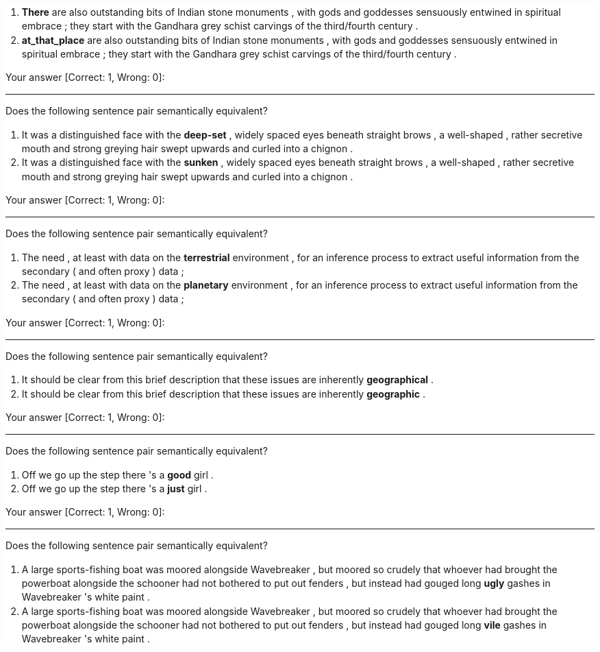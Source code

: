 1. **There** are also outstanding bits of Indian stone monuments , with gods and goddesses sensuously entwined in spiritual embrace ; they start with the Gandhara grey schist carvings of the third/fourth century . 
2. **at_that_place** are also outstanding bits of Indian stone monuments , with gods and goddesses sensuously entwined in spiritual embrace ; they start with the Gandhara grey schist carvings of the third/fourth century .

Your answer [Correct: 1, Wrong: 0]: 

----------------
Does the following sentence pair semantically equivalent?

1. It was a distinguished face with the **deep-set** , widely spaced eyes beneath straight brows , a well-shaped , rather secretive mouth and strong greying hair swept upwards and curled into a chignon . 
2. It was a distinguished face with the **sunken** , widely spaced eyes beneath straight brows , a well-shaped , rather secretive mouth and strong greying hair swept upwards and curled into a chignon .

Your answer [Correct: 1, Wrong: 0]: 

----------------
Does the following sentence pair semantically equivalent?

1. The need , at least with data on the **terrestrial** environment , for an inference process to extract useful information from the secondary ( and often proxy ) data ; 
2. The need , at least with data on the **planetary** environment , for an inference process to extract useful information from the secondary ( and often proxy ) data ;

Your answer [Correct: 1, Wrong: 0]: 

----------------
Does the following sentence pair semantically equivalent?

1. It should be clear from this brief description that these issues are inherently **geographical** . 
2. It should be clear from this brief description that these issues are inherently **geographic** .

Your answer [Correct: 1, Wrong: 0]: 

----------------
Does the following sentence pair semantically equivalent?

1. Off we go up the step there 's a **good** girl . 
2. Off we go up the step there 's a **just** girl .

Your answer [Correct: 1, Wrong: 0]: 

----------------
Does the following sentence pair semantically equivalent?

1. A large sports-fishing boat was moored alongside Wavebreaker , but moored so crudely that whoever had brought the powerboat alongside the schooner had not bothered to put out fenders , but instead had gouged long **ugly** gashes in Wavebreaker 's white paint . 
2. A large sports-fishing boat was moored alongside Wavebreaker , but moored so crudely that whoever had brought the powerboat alongside the schooner had not bothered to put out fenders , but instead had gouged long **vile** gashes in Wavebreaker 's white paint .
